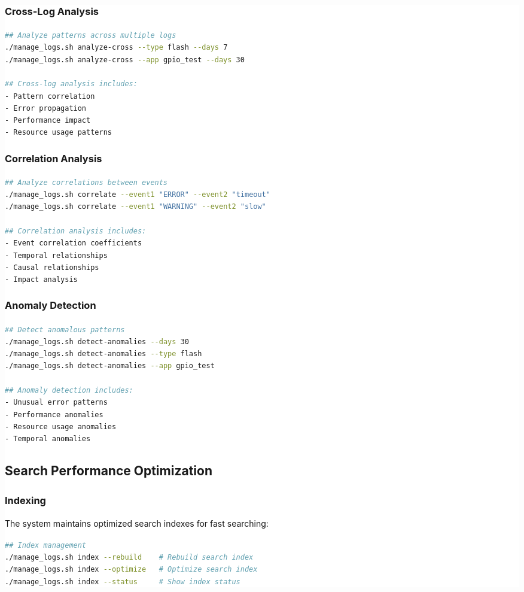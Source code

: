 ### Cross-Log Analysis

```bash
## Analyze patterns across multiple logs
./manage_logs.sh analyze-cross --type flash --days 7
./manage_logs.sh analyze-cross --app gpio_test --days 30

## Cross-log analysis includes:
- Pattern correlation
- Error propagation
- Performance impact
- Resource usage patterns
```

### Correlation Analysis

```bash
## Analyze correlations between events
./manage_logs.sh correlate --event1 "ERROR" --event2 "timeout"
./manage_logs.sh correlate --event1 "WARNING" --event2 "slow"

## Correlation analysis includes:
- Event correlation coefficients
- Temporal relationships
- Causal relationships
- Impact analysis
```

### Anomaly Detection

```bash
## Detect anomalous patterns
./manage_logs.sh detect-anomalies --days 30
./manage_logs.sh detect-anomalies --type flash
./manage_logs.sh detect-anomalies --app gpio_test

## Anomaly detection includes:
- Unusual error patterns
- Performance anomalies
- Resource usage anomalies
- Temporal anomalies
```

## Search Performance Optimization

### Indexing

The system maintains optimized search indexes for fast searching:

```bash
## Index management
./manage_logs.sh index --rebuild    # Rebuild search index
./manage_logs.sh index --optimize   # Optimize search index
./manage_logs.sh index --status     # Show index status
```
